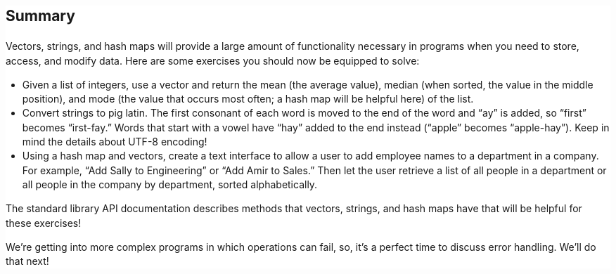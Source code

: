 [^siphash]: [https://en.wikipedia.org/wiki/SipHash](https://en.wikipedia.org/wiki/SipHash)

## Summary

Vectors, strings, and hash maps will provide a large amount of functionality
necessary in programs when you need to store, access, and modify data. Here are
some exercises you should now be equipped to solve:

* Given a list of integers, use a vector and return the mean (the average
  value), median (when sorted, the value in the middle position), and mode (the
  value that occurs most often; a hash map will be helpful here) of the list.
* Convert strings to pig latin. The first consonant of each word is moved to
  the end of the word and “ay” is added, so “first” becomes “irst-fay.” Words
  that start with a vowel have “hay” added to the end instead (“apple” becomes
  “apple-hay”). Keep in mind the details about UTF-8 encoding!
* Using a hash map and vectors, create a text interface to allow a user to add
  employee names to a department in a company. For example, “Add Sally to
  Engineering” or “Add Amir to Sales.” Then let the user retrieve a list of all
  people in a department or all people in the company by department, sorted
  alphabetically.

The standard library API documentation describes methods that vectors, strings,
and hash maps have that will be helpful for these exercises!

We’re getting into more complex programs in which operations can fail, so, it’s
a perfect time to discuss error handling. We’ll do that next!

[iterators]: ch13-02-iterators.html
[validating-references-with-lifetimes]:
https://github.com/rust-lang/book/blob/master/src/ch10-03-lifetime-syntax.md
